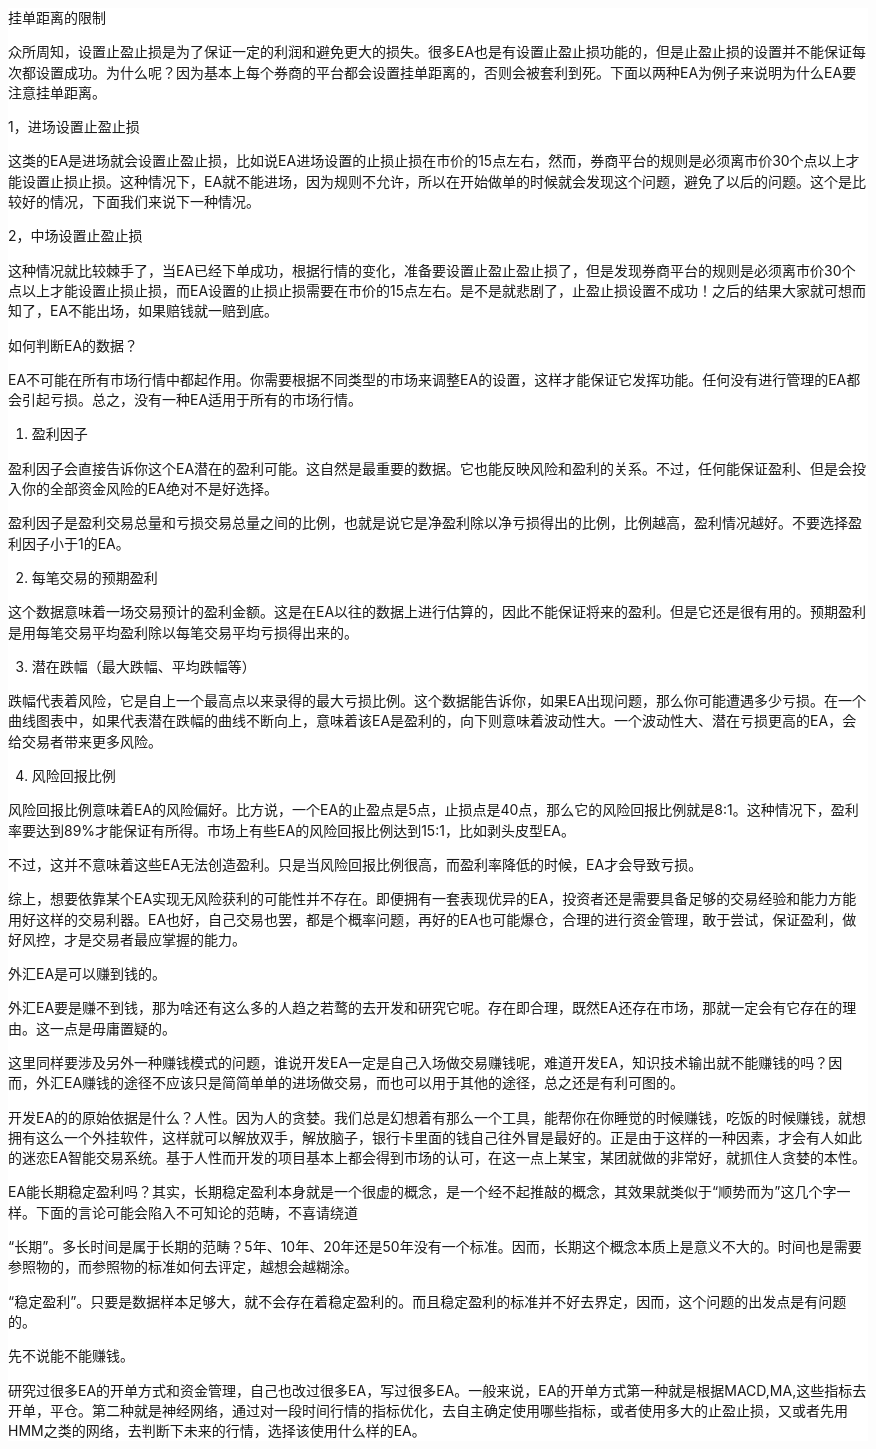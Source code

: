 挂单距离的限制

众所周知，设置止盈止损是为了保证一定的利润和避免更大的损失。很多EA也是有设置止盈止损功能的，但是止盈止损的设置并不能保证每次都设置成功。为什么呢？因为基本上每个券商的平台都会设置挂单距离的，否则会被套利到死。下面以两种EA为例子来说明为什么EA要注意挂单距离。

1，进场设置止盈止损

这类的EA是进场就会设置止盈止损，比如说EA进场设置的止损止损在市价的15点左右，然而，券商平台的规则是必须离市价30个点以上才能设置止损止损。这种情况下，EA就不能进场，因为规则不允许，所以在开始做单的时候就会发现这个问题，避免了以后的问题。这个是比较好的情况，下面我们来说下一种情况。

2，中场设置止盈止损

这种情况就比较棘手了，当EA已经下单成功，根据行情的变化，准备要设置止盈止盈止损了，但是发现券商平台的规则是必须离市价30个点以上才能设置止损止损，而EA设置的止损止损需要在市价的15点左右。是不是就悲剧了，止盈止损设置不成功！之后的结果大家就可想而知了，EA不能出场，如果赔钱就一赔到底。

如何判断EA的数据？

EA不可能在所有市场行情中都起作用。你需要根据不同类型的市场来调整EA的设置，这样才能保证它发挥功能。任何没有进行管理的EA都会引起亏损。总之，没有一种EA适用于所有的市场行情。

1. 盈利因子

盈利因子会直接告诉你这个EA潜在的盈利可能。这自然是最重要的数据。它也能反映风险和盈利的关系。不过，任何能保证盈利、但是会投入你的全部资金风险的EA绝对不是好选择。

盈利因子是盈利交易总量和亏损交易总量之间的比例，也就是说它是净盈利除以净亏损得出的比例，比例越高，盈利情况越好。不要选择盈利因子小于1的EA。

2. 每笔交易的预期盈利

这个数据意味着一场交易预计的盈利金额。这是在EA以往的数据上进行估算的，因此不能保证将来的盈利。但是它还是很有用的。预期盈利是用每笔交易平均盈利除以每笔交易平均亏损得出来的。

3. 潜在跌幅（最大跌幅、平均跌幅等）

跌幅代表着风险，它是自上一个最高点以来录得的最大亏损比例。这个数据能告诉你，如果EA出现问题，那么你可能遭遇多少亏损。在一个曲线图表中，如果代表潜在跌幅的曲线不断向上，意味着该EA是盈利的，向下则意味着波动性大。一个波动性大、潜在亏损更高的EA，会给交易者带来更多风险。

4. 风险回报比例

风险回报比例意味着EA的风险偏好。比方说，一个EA的止盈点是5点，止损点是40点，那么它的风险回报比例就是8:1。这种情况下，盈利率要达到89%才能保证有所得。市场上有些EA的风险回报比例达到15:1，比如剥头皮型EA。

不过，这并不意味着这些EA无法创造盈利。只是当风险回报比例很高，而盈利率降低的时候，EA才会导致亏损。

综上，想要依靠某个EA实现无风险获利的可能性并不存在。即便拥有一套表现优异的EA，投资者还是需要具备足够的交易经验和能力方能用好这样的交易利器。EA也好，自己交易也罢，都是个概率问题，再好的EA也可能爆仓，合理的进行资金管理，敢于尝试，保证盈利，做好风控，才是交易者最应掌握的能力。

外汇EA是可以赚到钱的。

外汇EA要是赚不到钱，那为啥还有这么多的人趋之若鹜的去开发和研究它呢。存在即合理，既然EA还存在市场，那就一定会有它存在的理由。这一点是毋庸置疑的。

这里同样要涉及另外一种赚钱模式的问题，谁说开发EA一定是自己入场做交易赚钱呢，难道开发EA，知识技术输出就不能赚钱的吗？因而，外汇EA赚钱的途径不应该只是简简单单的进场做交易，而也可以用于其他的途径，总之还是有利可图的。

开发EA的的原始依据是什么？人性。因为人的贪婪。我们总是幻想着有那么一个工具，能帮你在你睡觉的时候赚钱，吃饭的时候赚钱，就想拥有这么一个外挂软件，这样就可以解放双手，解放脑子，银行卡里面的钱自己往外冒是最好的。正是由于这样的一种因素，才会有人如此的迷恋EA智能交易系统。基于人性而开发的项目基本上都会得到市场的认可，在这一点上某宝，某团就做的非常好，就抓住人贪婪的本性。

EA能长期稳定盈利吗？其实，长期稳定盈利本身就是一个很虚的概念，是一个经不起推敲的概念，其效果就类似于“顺势而为”这几个字一样。下面的言论可能会陷入不可知论的范畴，不喜请绕道

“长期”。多长时间是属于长期的范畴？5年、10年、20年还是50年没有一个标准。因而，长期这个概念本质上是意义不大的。时间也是需要参照物的，而参照物的标准如何去评定，越想会越糊涂。

“稳定盈利”。只要是数据样本足够大，就不会存在着稳定盈利的。而且稳定盈利的标准并不好去界定，因而，这个问题的出发点是有问题的。

先不说能不能赚钱。

研究过很多EA的开单方式和资金管理，自己也改过很多EA，写过很多EA。一般来说，EA的开单方式第一种就是根据MACD,MA,这些指标去开单，平仓。第二种就是神经网络，通过对一段时间行情的指标优化，去自主确定使用哪些指标，或者使用多大的止盈止损，又或者先用HMM之类的网络，去判断下未来的行情，选择该使用什么样的EA。
